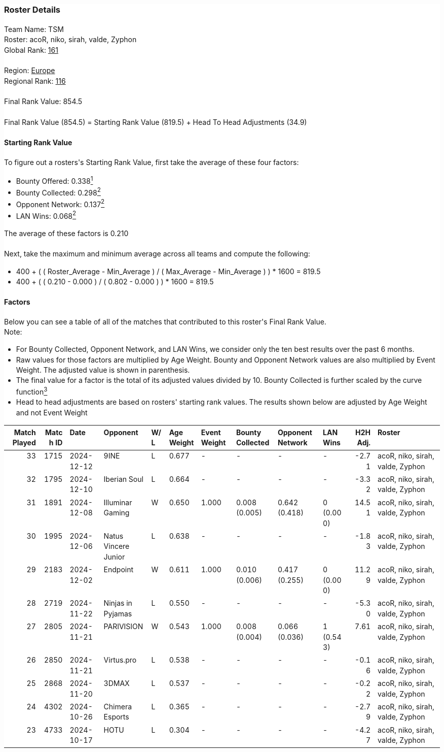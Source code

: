 ### Roster Details<br />
Team Name: TSM<br />
Roster: acoR, niko, sirah, valde, Zyphon<br />
Global Rank: [161](../../standings_global_2025_02_28.md)<br />
<br />
Region: [Europe]( ../../standings_europe_2025_02_28.md)<br />
Regional Rank: [116]( ../../standings_europe_2025_02_28.md)<br />
<br />
Final Rank Value:  854.5<br />
<br />
Final Rank Value (854.5) = Starting Rank Value (819.5) + Head To Head Adjustments (34.9)<br />

#### Starting Rank Value<br />
To figure out a rosters's Starting Rank Value, first take the average of these four factors:<br />
- Bounty Offered: 0.338[<sup>1</sup>](#table2)
- Bounty Collected: 0.298[<sup>2</sup>](#table1)
- Opponent Network: 0.137[<sup>2</sup>](#table1)
- LAN Wins: 0.068[<sup>2</sup>](#table1)

The average of these factors is 0.210<br />
<br />
Next, take the maximum and minimum average across all teams and compute the following:<br />
- 400 + ( ( Roster_Average - Min_Average ) / ( Max_Average - Min_Average ) ) * 1600 = 819.5
- 400 + ( ( 0.210 - 0.000 ) / ( 0.802 - 0.000 ) ) * 1600 = 819.5


#### Factors<br />
Below you can see a table of all of the matches that contributed to this roster's Final Rank Value.<br />
Note:<br />

- For Bounty Collected, Opponent Network, and LAN Wins, we consider only the ten best results over the past 6 months.
- Raw values for those factors are multiplied by Age Weight. Bounty and Opponent Network values are also multiplied by Event Weight. The adjusted value is shown in parenthesis.
- The final value for a factor is the total of its adjusted values divided by 10. Bounty Collected is further scaled by the curve function[<sup>3</sup>](#curveFunction)
- Head to head adjustments are based on rosters' starting rank values. The results shown below are adjusted by Age Weight and not Event Weight
<span id="table1"></span><br />


| Match Played | Match ID | Date       | Opponent             | W/L | Age Weight | Event Weight | Bounty Collected | Opponent Network | LAN Wins  | H2H Adj. | Roster                            |
| -: | -: | :- | :- | :- | :- | :- | :- | :- | :- | -: | :- |
|           33 |     1715 | 2024-12-12 | 9INE                 | L   | 0.677      | -            | -                | -                | -         |    -2.71 | acoR, niko, sirah, valde, Zyphon  |
|           32 |     1795 | 2024-12-10 | Iberian Soul         | L   | 0.664      | -            | -                | -                | -         |    -3.32 | acoR, niko, sirah, valde, Zyphon  |
|           31 |     1891 | 2024-12-08 | Illuminar Gaming     | W   | 0.650      | 1.000        | 0.008 (0.005)    | 0.642 (0.418)    | 0 (0.000) |    14.51 | acoR, niko, sirah, valde, Zyphon  |
|           30 |     1995 | 2024-12-06 | Natus Vincere Junior | L   | 0.638      | -            | -                | -                | -         |    -1.83 | acoR, niko, sirah, valde, Zyphon  |
|           29 |     2183 | 2024-12-02 | Endpoint             | W   | 0.611      | 1.000        | 0.010 (0.006)    | 0.417 (0.255)    | 0 (0.000) |    11.29 | acoR, niko, sirah, valde, Zyphon  |
|           28 |     2719 | 2024-11-22 | Ninjas in Pyjamas    | L   | 0.550      | -            | -                | -                | -         |    -5.30 | acoR, niko, sirah, valde, Zyphon  |
|           27 |     2805 | 2024-11-21 | PARIVISION           | W   | 0.543      | 1.000        | 0.008 (0.004)    | 0.066 (0.036)    | 1 (0.543) |     7.61 | acoR, niko, sirah, valde, Zyphon  |
|           26 |     2850 | 2024-11-21 | Virtus.pro           | L   | 0.538      | -            | -                | -                | -         |    -0.16 | acoR, niko, sirah, valde, Zyphon  |
|           25 |     2868 | 2024-11-20 | 3DMAX                | L   | 0.537      | -            | -                | -                | -         |    -0.22 | acoR, niko, sirah, valde, Zyphon  |
|           24 |     4302 | 2024-10-26 | Chimera Esports      | L   | 0.365      | -            | -                | -                | -         |    -2.79 | acoR, niko, sirah, valde, Zyphon  |
|           23 |     4733 | 2024-10-17 | HOTU                 | L   | 0.304      | -            | -                | -                | -         |    -4.27 | acoR, niko, sirah, valde, Zyphon  |